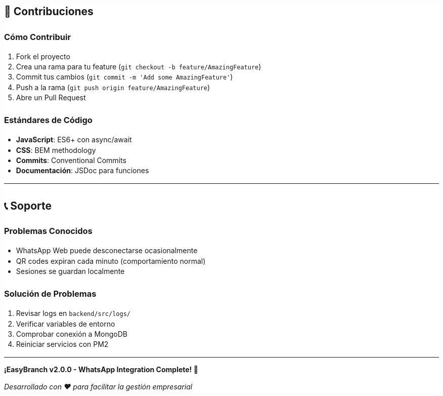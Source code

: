 ## 🤝 Contribuciones

### Cómo Contribuir
1. Fork el proyecto
2. Crea una rama para tu feature (`git checkout -b feature/AmazingFeature`)
3. Commit tus cambios (`git commit -m 'Add some AmazingFeature'`)
4. Push a la rama (`git push origin feature/AmazingFeature`)
5. Abre un Pull Request

### Estándares de Código
- **JavaScript**: ES6+ con async/await
- **CSS**: BEM methodology
- **Commits**: Conventional Commits
- **Documentación**: JSDoc para funciones

---

## 📞 Soporte

### Problemas Conocidos
- WhatsApp Web puede desconectarse ocasionalmente
- QR codes expiran cada minuto (comportamiento normal)
- Sesiones se guardan localmente

### Solución de Problemas
1. Revisar logs en `backend/src/logs/`
2. Verificar variables de entorno
3. Comprobar conexión a MongoDB
4. Reiniciar servicios con PM2

---

**¡EasyBranch v2.0.0 - WhatsApp Integration Complete! 🚀**

*Desarrollado con ❤️ para facilitar la gestión empresarial*
